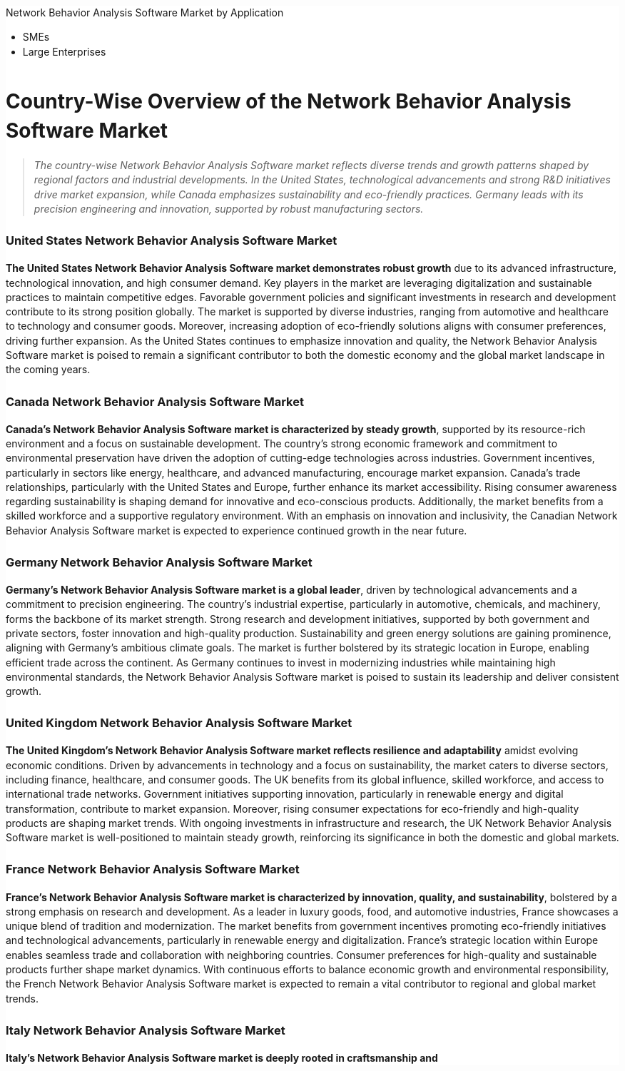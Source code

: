 Network Behavior Analysis Software Market by Application</h3><ul><li>SMEs</li><li>Large Enterprises</li></ul><h1><span class="">Country-Wise Overview of the Network Behavior Analysis Software Market<br /></span></h1><blockquote><p><em><span class="">The country-wise Network Behavior Analysis Software market reflects diverse trends and growth patterns shaped by regional factors and industrial developments. In the United States, technological advancements and strong R&amp;D initiatives drive market expansion, while Canada emphasizes sustainability and eco-friendly practices. Germany leads with its precision engineering and innovation, supported by robust manufacturing sectors.</span></em></p></blockquote><h3><strong>United States Network Behavior Analysis Software Market</strong></h3><p><strong>The United States Network Behavior Analysis Software market demonstrates robust growth</strong> due to its advanced infrastructure, technological innovation, and high consumer demand. Key players in the market are leveraging digitalization and sustainable practices to maintain competitive edges. Favorable government policies and significant investments in research and development contribute to its strong position globally. The market is supported by diverse industries, ranging from automotive and healthcare to technology and consumer goods. Moreover, increasing adoption of eco-friendly solutions aligns with consumer preferences, driving further expansion. As the United States continues to emphasize innovation and quality, the Network Behavior Analysis Software market is poised to remain a significant contributor to both the domestic economy and the global market landscape in the coming years.</p><h3><strong>Canada Network Behavior Analysis Software Market</strong></h3><p><strong>Canada&rsquo;s Network Behavior Analysis Software market is characterized by steady growth</strong>, supported by its resource-rich environment and a focus on sustainable development. The country&rsquo;s strong economic framework and commitment to environmental preservation have driven the adoption of cutting-edge technologies across industries. Government incentives, particularly in sectors like energy, healthcare, and advanced manufacturing, encourage market expansion. Canada&rsquo;s trade relationships, particularly with the United States and Europe, further enhance its market accessibility. Rising consumer awareness regarding sustainability is shaping demand for innovative and eco-conscious products. Additionally, the market benefits from a skilled workforce and a supportive regulatory environment. With an emphasis on innovation and inclusivity, the Canadian Network Behavior Analysis Software market is expected to experience continued growth in the near future.</p><h3><strong>Germany Network Behavior Analysis Software Market</strong></h3><p><strong>Germany&rsquo;s Network Behavior Analysis Software market is a global leader</strong>, driven by technological advancements and a commitment to precision engineering. The country&rsquo;s industrial expertise, particularly in automotive, chemicals, and machinery, forms the backbone of its market strength. Strong research and development initiatives, supported by both government and private sectors, foster innovation and high-quality production. Sustainability and green energy solutions are gaining prominence, aligning with Germany&rsquo;s ambitious climate goals. The market is further bolstered by its strategic location in Europe, enabling efficient trade across the continent. As Germany continues to invest in modernizing industries while maintaining high environmental standards, the Network Behavior Analysis Software market is poised to sustain its leadership and deliver consistent growth.</p><h3><strong>United Kingdom Network Behavior Analysis Software Market</strong></h3><p><strong>The United Kingdom&rsquo;s Network Behavior Analysis Software market reflects resilience and adaptability</strong> amidst evolving economic conditions. Driven by advancements in technology and a focus on sustainability, the market caters to diverse sectors, including finance, healthcare, and consumer goods. The UK benefits from its global influence, skilled workforce, and access to international trade networks. Government initiatives supporting innovation, particularly in renewable energy and digital transformation, contribute to market expansion. Moreover, rising consumer expectations for eco-friendly and high-quality products are shaping market trends. With ongoing investments in infrastructure and research, the UK Network Behavior Analysis Software market is well-positioned to maintain steady growth, reinforcing its significance in both the domestic and global markets.</p><h3><strong>France Network Behavior Analysis Software Market</strong></h3><p><strong>France&rsquo;s Network Behavior Analysis Software market is characterized by innovation, quality, and sustainability</strong>, bolstered by a strong emphasis on research and development. As a leader in luxury goods, food, and automotive industries, France showcases a unique blend of tradition and modernization. The market benefits from government incentives promoting eco-friendly initiatives and technological advancements, particularly in renewable energy and digitalization. France&rsquo;s strategic location within Europe enables seamless trade and collaboration with neighboring countries. Consumer preferences for high-quality and sustainable products further shape market dynamics. With continuous efforts to balance economic growth and environmental responsibility, the French Network Behavior Analysis Software market is expected to remain a vital contributor to regional and global market trends.</p><h3><strong>Italy Network Behavior Analysis Software Market</strong></h3><p><strong>Italy&rsquo;s Network Behavior Analysis Software market is deeply rooted in craftsmanship and